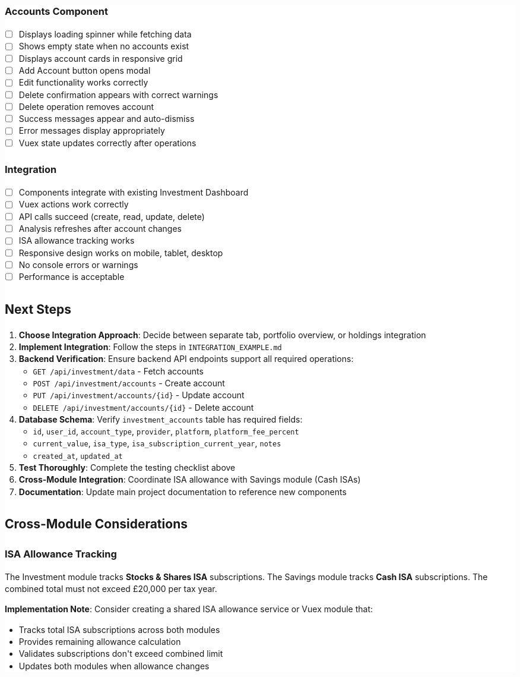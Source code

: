 ### Accounts Component
- [ ] Displays loading spinner while fetching data
- [ ] Shows empty state when no accounts exist
- [ ] Displays account cards in responsive grid
- [ ] Add Account button opens modal
- [ ] Edit functionality works correctly
- [ ] Delete confirmation appears with correct warnings
- [ ] Delete operation removes account
- [ ] Success messages appear and auto-dismiss
- [ ] Error messages display appropriately
- [ ] Vuex state updates correctly after operations

### Integration
- [ ] Components integrate with existing Investment Dashboard
- [ ] Vuex actions work correctly
- [ ] API calls succeed (create, read, update, delete)
- [ ] Analysis refreshes after account changes
- [ ] ISA allowance tracking works
- [ ] Responsive design works on mobile, tablet, desktop
- [ ] No console errors or warnings
- [ ] Performance is acceptable

## Next Steps

1. **Choose Integration Approach**: Decide between separate tab, portfolio overview, or holdings integration
2. **Implement Integration**: Follow the steps in `INTEGRATION_EXAMPLE.md`
3. **Backend Verification**: Ensure backend API endpoints support all required operations:
   - `GET /api/investment/data` - Fetch accounts
   - `POST /api/investment/accounts` - Create account
   - `PUT /api/investment/accounts/{id}` - Update account
   - `DELETE /api/investment/accounts/{id}` - Delete account
4. **Database Schema**: Verify `investment_accounts` table has required fields:
   - `id`, `user_id`, `account_type`, `provider`, `platform`, `platform_fee_percent`
   - `current_value`, `isa_type`, `isa_subscription_current_year`, `notes`
   - `created_at`, `updated_at`
5. **Test Thoroughly**: Complete the testing checklist above
6. **Cross-Module Integration**: Coordinate ISA allowance with Savings module (Cash ISAs)
7. **Documentation**: Update main project documentation to reference new components

## Cross-Module Considerations

### ISA Allowance Tracking

The Investment module tracks **Stocks & Shares ISA** subscriptions. The Savings module tracks **Cash ISA** subscriptions. The combined total must not exceed £20,000 per tax year.

**Implementation Note**: Consider creating a shared ISA allowance service or Vuex module that:
- Tracks total ISA subscriptions across both modules
- Provides remaining allowance calculation
- Validates subscriptions don't exceed combined limit
- Updates both modules when allowance changes
